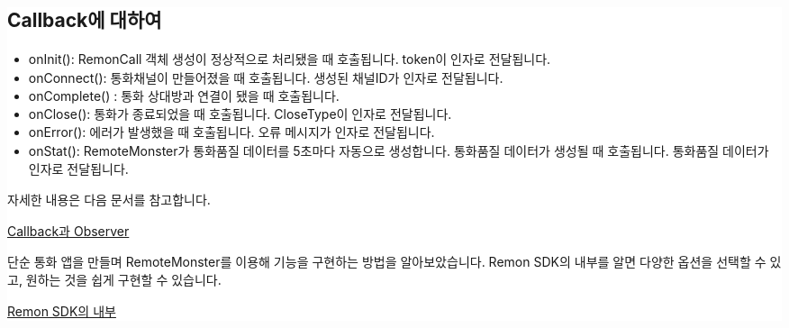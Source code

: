 ## Callback에 대하여 <a id="callback"></a>

* onInit\(\): RemonCall 객체 생성이 정상적으로 처리됐을 때 호출됩니다. token이 인자로 전달됩니다.
* onConnect\(\): 통화채널이 만들어졌을 때 호출됩니다. 생성된 채널ID가 인자로 전달됩니다.
* onComplete\(\) : 통화 상대방과 연결이 됐을 때 호출됩니다.
* onClose\(\): 통화가 종료되었을 때 호출됩니다. CloseType이 인자로 전달됩니다.
* onError\(\): 에러가 발생했을 때 호출됩니다. 오류 메시지가 인자로 전달됩니다.
* onStat\(\): RemoteMonster가 통화품질 데이터를 5초마다 자동으로 생성합니다. 통화품질 데이터가 생성될 때 호출됩니다. 통화품질 데이터가 인자로 전달됩니다.

자세한 내용은 다음 문서를 참고합니다.

​[Callback과 Observer](https://app.gitbook.com/@remotemonster/s/remon-ko-20191001/~/drafts/-LsL6vPjeqajroIstiKC/primary/videocallplatform/inside-remoncall-sdk/callback-observer)​

단순 통화 앱을 만들며 RemoteMonster를 이용해 기능을 구현하는 방법을 알아보았습니다. Remon SDK의 내부를 알면 다양한 옵션을 선택할 수 있고, 원하는 것을 쉽게 구현할 수 있습니다.

​[Remon SDK의 내부](https://app.gitbook.com/@remotemonster/s/remon-ko-20191001/~/drafts/-LsL6vPjeqajroIstiKC/primary/videocallplatform/inside-remoncall-sdk)

